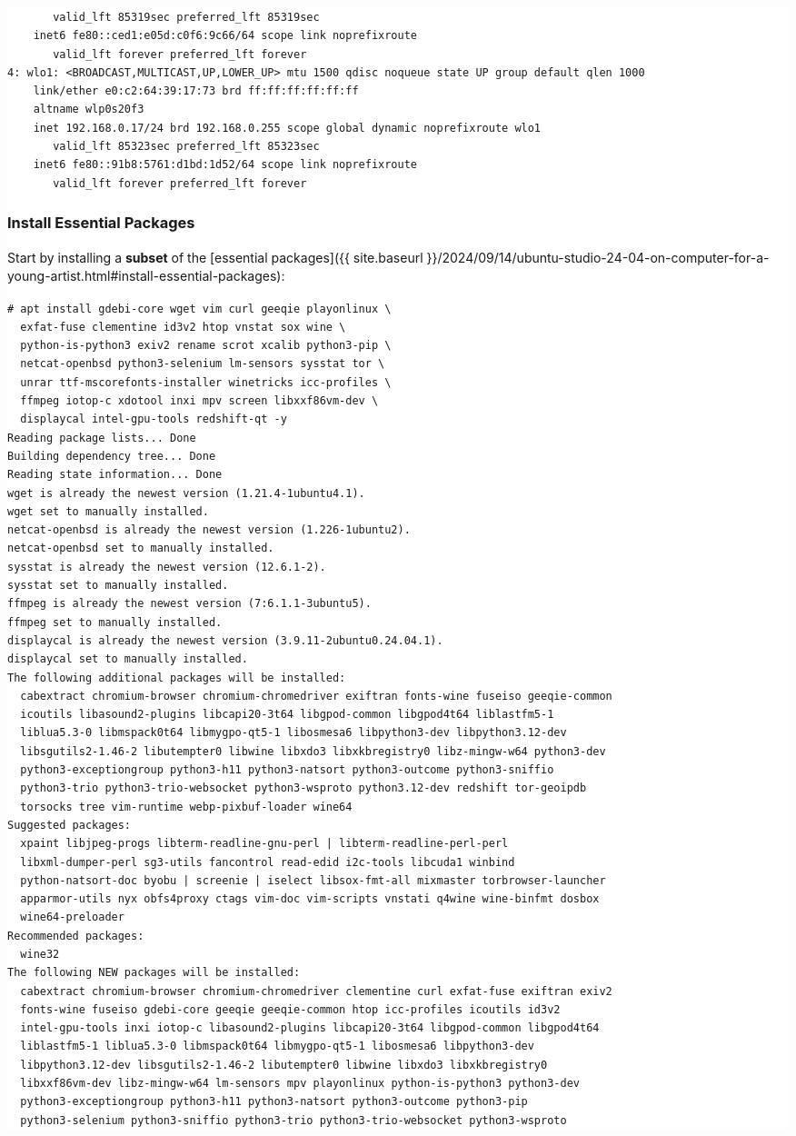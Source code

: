 ```
       valid_lft 85319sec preferred_lft 85319sec
    inet6 fe80::ced1:e05d:c0f6:9c66/64 scope link noprefixroute 
       valid_lft forever preferred_lft forever
4: wlo1: <BROADCAST,MULTICAST,UP,LOWER_UP> mtu 1500 qdisc noqueue state UP group default qlen 1000
    link/ether e0:c2:64:39:17:73 brd ff:ff:ff:ff:ff:ff
    altname wlp0s20f3
    inet 192.168.0.17/24 brd 192.168.0.255 scope global dynamic noprefixroute wlo1
       valid_lft 85323sec preferred_lft 85323sec
    inet6 fe80::91b8:5761:d1bd:1d52/64 scope link noprefixroute 
       valid_lft forever preferred_lft forever
```

### Install Essential Packages

Start by installing a **subset** of the
[essential packages]({{ site.baseurl }}/2024/09/14/ubuntu-studio-24-04-on-computer-for-a-young-artist.html#install-essential-packages):

```
# apt install gdebi-core wget vim curl geeqie playonlinux \
  exfat-fuse clementine id3v2 htop vnstat sox wine \
  python-is-python3 exiv2 rename scrot xcalib python3-pip \
  netcat-openbsd python3-selenium lm-sensors sysstat tor \
  unrar ttf-mscorefonts-installer winetricks icc-profiles \
  ffmpeg iotop-c xdotool inxi mpv screen libxxf86vm-dev \
  displaycal intel-gpu-tools redshift-qt -y
Reading package lists... Done
Building dependency tree... Done
Reading state information... Done
wget is already the newest version (1.21.4-1ubuntu4.1).
wget set to manually installed.
netcat-openbsd is already the newest version (1.226-1ubuntu2).
netcat-openbsd set to manually installed.
sysstat is already the newest version (12.6.1-2).
sysstat set to manually installed.
ffmpeg is already the newest version (7:6.1.1-3ubuntu5).
ffmpeg set to manually installed.
displaycal is already the newest version (3.9.11-2ubuntu0.24.04.1).
displaycal set to manually installed.
The following additional packages will be installed:
  cabextract chromium-browser chromium-chromedriver exiftran fonts-wine fuseiso geeqie-common
  icoutils libasound2-plugins libcapi20-3t64 libgpod-common libgpod4t64 liblastfm5-1
  liblua5.3-0 libmspack0t64 libmygpo-qt5-1 libosmesa6 libpython3-dev libpython3.12-dev
  libsgutils2-1.46-2 libutempter0 libwine libxdo3 libxkbregistry0 libz-mingw-w64 python3-dev
  python3-exceptiongroup python3-h11 python3-natsort python3-outcome python3-sniffio
  python3-trio python3-trio-websocket python3-wsproto python3.12-dev redshift tor-geoipdb
  torsocks tree vim-runtime webp-pixbuf-loader wine64
Suggested packages:
  xpaint libjpeg-progs libterm-readline-gnu-perl | libterm-readline-perl-perl
  libxml-dumper-perl sg3-utils fancontrol read-edid i2c-tools libcuda1 winbind
  python-natsort-doc byobu | screenie | iselect libsox-fmt-all mixmaster torbrowser-launcher
  apparmor-utils nyx obfs4proxy ctags vim-doc vim-scripts vnstati q4wine wine-binfmt dosbox
  wine64-preloader
Recommended packages:
  wine32
The following NEW packages will be installed:
  cabextract chromium-browser chromium-chromedriver clementine curl exfat-fuse exiftran exiv2
  fonts-wine fuseiso gdebi-core geeqie geeqie-common htop icc-profiles icoutils id3v2
  intel-gpu-tools inxi iotop-c libasound2-plugins libcapi20-3t64 libgpod-common libgpod4t64
  liblastfm5-1 liblua5.3-0 libmspack0t64 libmygpo-qt5-1 libosmesa6 libpython3-dev
  libpython3.12-dev libsgutils2-1.46-2 libutempter0 libwine libxdo3 libxkbregistry0
  libxxf86vm-dev libz-mingw-w64 lm-sensors mpv playonlinux python-is-python3 python3-dev
  python3-exceptiongroup python3-h11 python3-natsort python3-outcome python3-pip
  python3-selenium python3-sniffio python3-trio python3-trio-websocket python3-wsproto
```